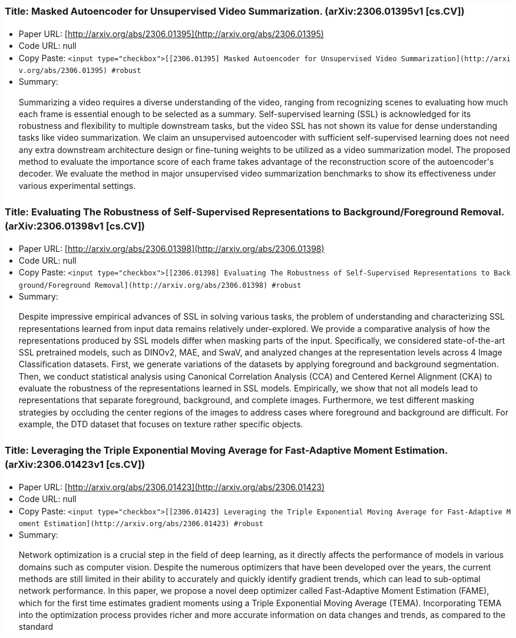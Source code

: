 ### Title: Masked Autoencoder for Unsupervised Video Summarization. (arXiv:2306.01395v1 [cs.CV])
* Paper URL: [http://arxiv.org/abs/2306.01395](http://arxiv.org/abs/2306.01395)
* Code URL: null
* Copy Paste: `<input type="checkbox">[[2306.01395] Masked Autoencoder for Unsupervised Video Summarization](http://arxiv.org/abs/2306.01395) #robust`
* Summary: <p>Summarizing a video requires a diverse understanding of the video, ranging
from recognizing scenes to evaluating how much each frame is essential enough
to be selected as a summary. Self-supervised learning (SSL) is acknowledged for
its robustness and flexibility to multiple downstream tasks, but the video SSL
has not shown its value for dense understanding tasks like video summarization.
We claim an unsupervised autoencoder with sufficient self-supervised learning
does not need any extra downstream architecture design or fine-tuning weights
to be utilized as a video summarization model. The proposed method to evaluate
the importance score of each frame takes advantage of the reconstruction score
of the autoencoder's decoder. We evaluate the method in major unsupervised
video summarization benchmarks to show its effectiveness under various
experimental settings.
</p>

### Title: Evaluating The Robustness of Self-Supervised Representations to Background/Foreground Removal. (arXiv:2306.01398v1 [cs.CV])
* Paper URL: [http://arxiv.org/abs/2306.01398](http://arxiv.org/abs/2306.01398)
* Code URL: null
* Copy Paste: `<input type="checkbox">[[2306.01398] Evaluating The Robustness of Self-Supervised Representations to Background/Foreground Removal](http://arxiv.org/abs/2306.01398) #robust`
* Summary: <p>Despite impressive empirical advances of SSL in solving various tasks, the
problem of understanding and characterizing SSL representations learned from
input data remains relatively under-explored. We provide a comparative analysis
of how the representations produced by SSL models differ when masking parts of
the input. Specifically, we considered state-of-the-art SSL pretrained models,
such as DINOv2, MAE, and SwaV, and analyzed changes at the representation
levels across 4 Image Classification datasets. First, we generate variations of
the datasets by applying foreground and background segmentation. Then, we
conduct statistical analysis using Canonical Correlation Analysis (CCA) and
Centered Kernel Alignment (CKA) to evaluate the robustness of the
representations learned in SSL models. Empirically, we show that not all models
lead to representations that separate foreground, background, and complete
images. Furthermore, we test different masking strategies by occluding the
center regions of the images to address cases where foreground and background
are difficult. For example, the DTD dataset that focuses on texture rather
specific objects.
</p>

### Title: Leveraging the Triple Exponential Moving Average for Fast-Adaptive Moment Estimation. (arXiv:2306.01423v1 [cs.CV])
* Paper URL: [http://arxiv.org/abs/2306.01423](http://arxiv.org/abs/2306.01423)
* Code URL: null
* Copy Paste: `<input type="checkbox">[[2306.01423] Leveraging the Triple Exponential Moving Average for Fast-Adaptive Moment Estimation](http://arxiv.org/abs/2306.01423) #robust`
* Summary: <p>Network optimization is a crucial step in the field of deep learning, as it
directly affects the performance of models in various domains such as computer
vision. Despite the numerous optimizers that have been developed over the
years, the current methods are still limited in their ability to accurately and
quickly identify gradient trends, which can lead to sub-optimal network
performance. In this paper, we propose a novel deep optimizer called
Fast-Adaptive Moment Estimation (FAME), which for the first time estimates
gradient moments using a Triple Exponential Moving Average (TEMA).
Incorporating TEMA into the optimization process provides richer and more
accurate information on data changes and trends, as compared to the standard